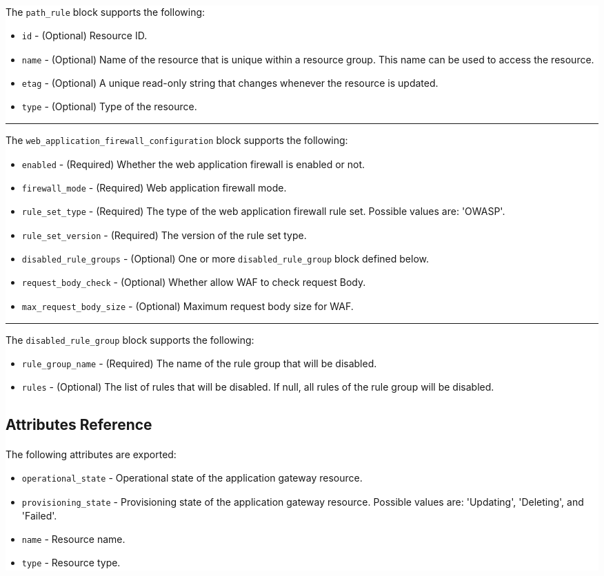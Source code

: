 The `path_rule` block supports the following:

* `id` - (Optional) Resource ID.

* `name` - (Optional) Name of the resource that is unique within a resource group. This name can be used to access the resource.

* `etag` - (Optional) A unique read-only string that changes whenever the resource is updated.

* `type` - (Optional) Type of the resource.

---

The `web_application_firewall_configuration` block supports the following:

* `enabled` - (Required) Whether the web application firewall is enabled or not.

* `firewall_mode` - (Required) Web application firewall mode.

* `rule_set_type` - (Required) The type of the web application firewall rule set. Possible values are: 'OWASP'.

* `rule_set_version` - (Required) The version of the rule set type.

* `disabled_rule_groups` - (Optional) One or more `disabled_rule_group` block defined below.

* `request_body_check` - (Optional) Whether allow WAF to check request Body.

* `max_request_body_size` - (Optional) Maximum request body size for WAF.


---

The `disabled_rule_group` block supports the following:

* `rule_group_name` - (Required) The name of the rule group that will be disabled.

* `rules` - (Optional) The list of rules that will be disabled. If null, all rules of the rule group will be disabled.

## Attributes Reference

The following attributes are exported:

* `operational_state` - Operational state of the application gateway resource.

* `provisioning_state` - Provisioning state of the application gateway resource. Possible values are: 'Updating', 'Deleting', and 'Failed'.

* `name` - Resource name.

* `type` - Resource type.
